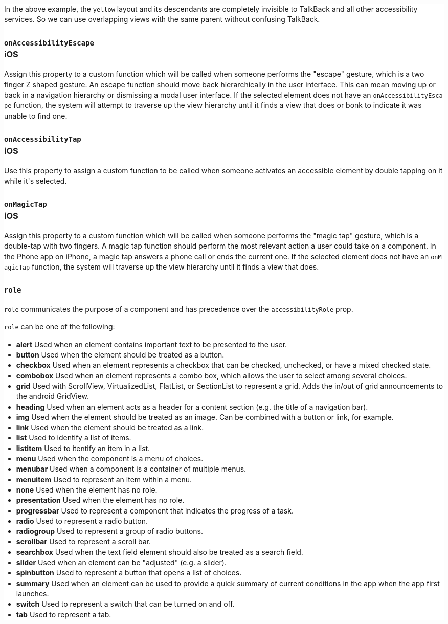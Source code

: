 In the above example, the `yellow` layout and its descendants are completely invisible to TalkBack and all other accessibility services. So we can use overlapping views with the same parent without confusing TalkBack.

### `onAccessibilityEscape` <div class="label ios">iOS</div>

Assign this property to a custom function which will be called when someone performs the "escape" gesture, which is a two finger Z shaped gesture. An escape function should move back hierarchically in the user interface. This can mean moving up or back in a navigation hierarchy or dismissing a modal user interface. If the selected element does not have an `onAccessibilityEscape` function, the system will attempt to traverse up the view hierarchy until it finds a view that does or bonk to indicate it was unable to find one.

### `onAccessibilityTap` <div class="label ios">iOS</div>

Use this property to assign a custom function to be called when someone activates an accessible element by double tapping on it while it's selected.

### `onMagicTap` <div class="label ios">iOS</div>

Assign this property to a custom function which will be called when someone performs the "magic tap" gesture, which is a double-tap with two fingers. A magic tap function should perform the most relevant action a user could take on a component. In the Phone app on iPhone, a magic tap answers a phone call or ends the current one. If the selected element does not have an `onMagicTap` function, the system will traverse up the view hierarchy until it finds a view that does.

### `role`

`role` communicates the purpose of a component and has precedence over the [`accessibilityRole`](accessibility#accessibilityrole) prop.

`role` can be one of the following:

- **alert** Used when an element contains important text to be presented to the user.
- **button** Used when the element should be treated as a button.
- **checkbox** Used when an element represents a checkbox that can be checked, unchecked, or have a mixed checked state.
- **combobox** Used when an element represents a combo box, which allows the user to select among several choices.
- **grid** Used with ScrollView, VirtualizedList, FlatList, or SectionList to represent a grid. Adds the in/out of grid announcements to the android GridView.
- **heading** Used when an element acts as a header for a content section (e.g. the title of a navigation bar).
- **img** Used when the element should be treated as an image. Can be combined with a button or link, for example.
- **link** Used when the element should be treated as a link.
- **list** Used to identify a list of items.
- **listitem** Used to itentify an item in a list.
- **menu** Used when the component is a menu of choices.
- **menubar** Used when a component is a container of multiple menus.
- **menuitem** Used to represent an item within a menu.
- **none** Used when the element has no role.
- **presentation** Used when the element has no role.
- **progressbar** Used to represent a component that indicates the progress of a task.
- **radio** Used to represent a radio button.
- **radiogroup** Used to represent a group of radio buttons.
- **scrollbar** Used to represent a scroll bar.
- **searchbox** Used when the text field element should also be treated as a search field.
- **slider** Used when an element can be "adjusted" (e.g. a slider).
- **spinbutton** Used to represent a button that opens a list of choices.
- **summary** Used when an element can be used to provide a quick summary of current conditions in the app when the app first launches.
- **switch** Used to represent a switch that can be turned on and off.
- **tab** Used to represent a tab.